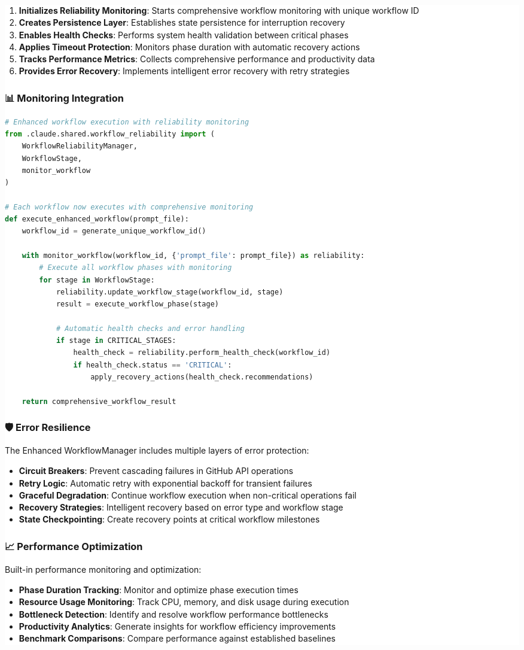 1. **Initializes Reliability Monitoring**: Starts comprehensive workflow monitoring with unique workflow ID
2. **Creates Persistence Layer**: Establishes state persistence for interruption recovery
3. **Enables Health Checks**: Performs system health validation between critical phases
4. **Applies Timeout Protection**: Monitors phase duration with automatic recovery actions
5. **Tracks Performance Metrics**: Collects comprehensive performance and productivity data
6. **Provides Error Recovery**: Implements intelligent error recovery with retry strategies

### 📊 **Monitoring Integration**
```python
# Enhanced workflow execution with reliability monitoring
from .claude.shared.workflow_reliability import (
    WorkflowReliabilityManager,
    WorkflowStage,
    monitor_workflow
)

# Each workflow now executes with comprehensive monitoring
def execute_enhanced_workflow(prompt_file):
    workflow_id = generate_unique_workflow_id()

    with monitor_workflow(workflow_id, {'prompt_file': prompt_file}) as reliability:
        # Execute all workflow phases with monitoring
        for stage in WorkflowStage:
            reliability.update_workflow_stage(workflow_id, stage)
            result = execute_workflow_phase(stage)

            # Automatic health checks and error handling
            if stage in CRITICAL_STAGES:
                health_check = reliability.perform_health_check(workflow_id)
                if health_check.status == 'CRITICAL':
                    apply_recovery_actions(health_check.recommendations)

    return comprehensive_workflow_result
```

### 🛡️ **Error Resilience**
The Enhanced WorkflowManager includes multiple layers of error protection:

- **Circuit Breakers**: Prevent cascading failures in GitHub API operations
- **Retry Logic**: Automatic retry with exponential backoff for transient failures
- **Graceful Degradation**: Continue workflow execution when non-critical operations fail
- **Recovery Strategies**: Intelligent recovery based on error type and workflow stage
- **State Checkpointing**: Create recovery points at critical workflow milestones

### 📈 **Performance Optimization**
Built-in performance monitoring and optimization:

- **Phase Duration Tracking**: Monitor and optimize phase execution times
- **Resource Usage Monitoring**: Track CPU, memory, and disk usage during execution
- **Bottleneck Detection**: Identify and resolve workflow performance bottlenecks
- **Productivity Analytics**: Generate insights for workflow efficiency improvements
- **Benchmark Comparisons**: Compare performance against established baselines
